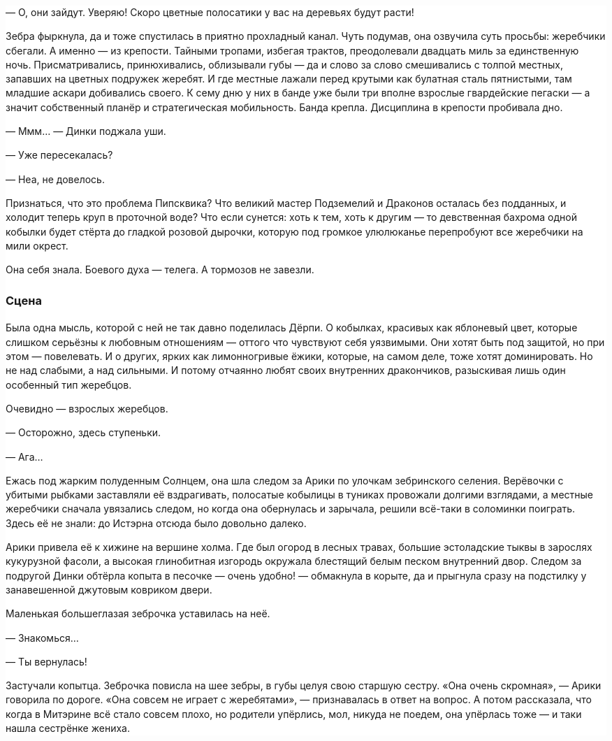 — О, они зайдут. Уверяю! Скоро цветные полосатики у вас на деревьях будут расти!

Зебра фыркнула, да и тоже спустилась в приятно прохладный канал. Чуть подумав, она озвучила суть просьбы: жеребчики сбегали. А именно — из крепости. Тайными тропами, избегая трактов, преодолевали двадцать миль за единственную ночь. Присматривались, принюхивались, облизывали губы — да и слово за слово смешивались с толпой местных, запавших на цветных подружек жеребят. И где местные лажали перед крутыми как булатная сталь пятнистыми, там младшие аскари добивались своего. К сему дню у них в банде уже были три вполне взрослые гвардейские пегаски — а значит собственный планёр и стратегическая мобильность. Банда крепла. Дисциплина в крепости пробивала дно.

— Ммм… — Динки поджала уши.

— Уже пересекалась?

— Неа, не довелось.

Признаться, что это проблема Пипсквика? Что великий мастер Подземелий и Драконов осталась без подданных, и холодит теперь круп в проточной воде? Что если сунется: хоть к тем, хоть к другим — то девственная бахрома одной кобылки будет стёрта до гладкой розовой дырочки, которую под громкое улюлюканье перепробуют все жеребчики на мили окрест.

Она себя знала. Боевого духа — телега. А тормозов не завезли.

### Сцена

Была одна мысль, которой с ней не так давно поделилась Дёрпи. О кобылках, красивых как яблоневый цвет, которые слишком серьёзны к любовным отношениям — оттого что чувствуют себя уязвимыми. Они хотят быть под защитой, но при этом — повелевать. И о других, ярких как лимонногривые ёжики, которые, на самом деле, тоже хотят доминировать. Но не над слабыми, а над сильными. И потому отчаянно любят своих внутренних дракончиков, разыскивая лишь один особенный тип жеребцов.

Очевидно — взрослых жеребцов.

— Осторожно, здесь ступеньки.

— Ага…

Ежась под жарким полуденным Солнцем, она шла следом за Арики по улочкам зебринского селения. Верёвочки с убитыми рыбками заставляли её вздрагивать, полосатые кобылицы в туниках провожали долгими взглядами, а местные жеребчики сначала увязались следом, но когда она обернулась и зарычала, решили всё-таки в соломинки поиграть. Здесь её не знали: до Истэрна отсюда было довольно далеко.

Арики привела её к хижине на вершине холма. Где был огород в лесных травах, большие эстоладские тыквы в зарослях кукурузной фасоли, а высокая глинобитная изгородь окружала блестящий белым песком внутренний двор. Следом за подругой Динки обтёрла копыта в песочке — очень удобно! — обмакнула в корыте, да и прыгнула сразу на подстилку у занавешенной джутовым ковриком двери.

Маленькая большеглазая зеброчка уставилась на неё.

— Знакомься…

— Ты вернулась!

Застучали копытца. Зеброчка повисла на шее зебры, в губы целуя свою старшую сестру. «Она очень скромная», — Арики говорила по дороге. «Она совсем не играет с жеребятами», — признавалась в ответ на вопрос. А потом рассказала, что когда в Митэрине всё стало совсем плохо, но родители упёрлись, мол, никуда не поедем, она упёрлась тоже — и таки нашла сестрёнке жениха.
